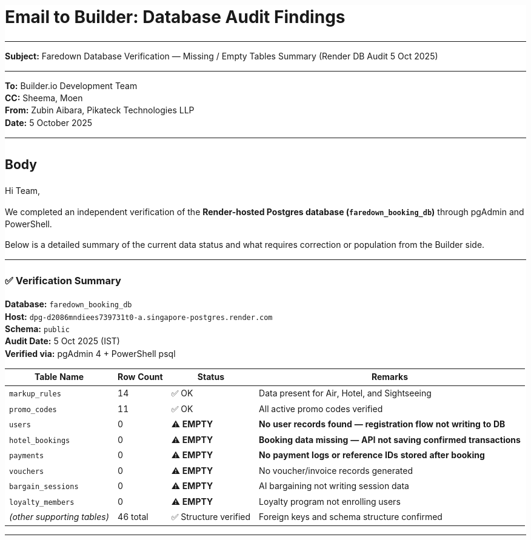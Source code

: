 # Email to Builder: Database Audit Findings

---

**Subject:** Faredown Database Verification — Missing / Empty Tables Summary (Render DB Audit 5 Oct 2025)

---

**To:** Builder.io Development Team  
**CC:** Sheema, Moen  
**From:** Zubin Aibara, Pikateck Technologies LLP  
**Date:** 5 October 2025

---

## Body

Hi Team,

We completed an independent verification of the **Render-hosted Postgres database (`faredown_booking_db`)** through pgAdmin and PowerShell.

Below is a detailed summary of the current data status and what requires correction or population from the Builder side.

---

### ✅ **Verification Summary**

**Database:** `faredown_booking_db`  
**Host:** `dpg-d2086mndiees739731t0-a.singapore-postgres.render.com`  
**Schema:** `public`  
**Audit Date:** 5 Oct 2025 (IST)  
**Verified via:** pgAdmin 4 + PowerShell psql  

| Table Name                  | Row Count | Status               | Remarks                                                      |
| --------------------------- | --------- | -------------------- | ------------------------------------------------------------ |
| `markup_rules`              | 14        | ✅ OK                 | Data present for Air, Hotel, and Sightseeing                 |
| `promo_codes`               | 11        | ✅ OK                 | All active promo codes verified                              |
| `users`                     | 0         | ⚠️ **EMPTY**          | **No user records found — registration flow not writing to DB**  |
| `hotel_bookings`            | 0         | ⚠️ **EMPTY**          | **Booking data missing — API not saving confirmed transactions** |
| `payments`                  | 0         | ⚠️ **EMPTY**          | **No payment logs or reference IDs stored after booking**        |
| `vouchers`                  | 0         | ⚠️ **EMPTY**          | No voucher/invoice records generated                         |
| `bargain_sessions`          | 0         | ⚠️ **EMPTY**          | AI bargaining not writing session data                       |
| `loyalty_members`           | 0         | ⚠️ **EMPTY**          | Loyalty program not enrolling users                          |
| *(other supporting tables)* | 46 total  | ✅ Structure verified | Foreign keys and schema structure confirmed                  |

---